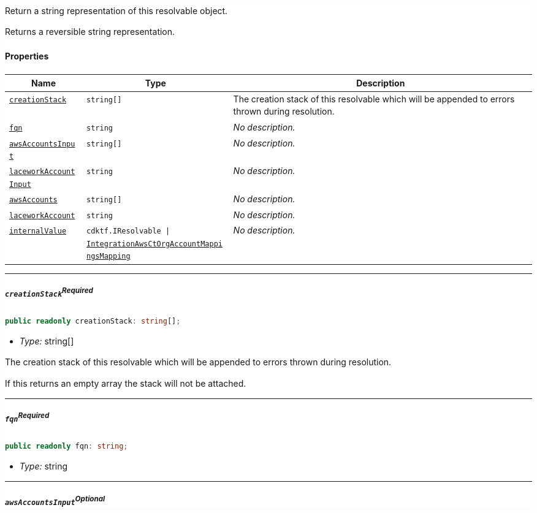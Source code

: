 Return a string representation of this resolvable object.

Returns a reversible string representation.


#### Properties <a name="Properties" id="Properties"></a>

| **Name** | **Type** | **Description** |
| --- | --- | --- |
| <code><a href="#rhizo-co-terraform-provider-lacework.integrationAwsCt.IntegrationAwsCtOrgAccountMappingsMappingOutputReference.property.creationStack">creationStack</a></code> | <code>string[]</code> | The creation stack of this resolvable which will be appended to errors thrown during resolution. |
| <code><a href="#rhizo-co-terraform-provider-lacework.integrationAwsCt.IntegrationAwsCtOrgAccountMappingsMappingOutputReference.property.fqn">fqn</a></code> | <code>string</code> | *No description.* |
| <code><a href="#rhizo-co-terraform-provider-lacework.integrationAwsCt.IntegrationAwsCtOrgAccountMappingsMappingOutputReference.property.awsAccountsInput">awsAccountsInput</a></code> | <code>string[]</code> | *No description.* |
| <code><a href="#rhizo-co-terraform-provider-lacework.integrationAwsCt.IntegrationAwsCtOrgAccountMappingsMappingOutputReference.property.laceworkAccountInput">laceworkAccountInput</a></code> | <code>string</code> | *No description.* |
| <code><a href="#rhizo-co-terraform-provider-lacework.integrationAwsCt.IntegrationAwsCtOrgAccountMappingsMappingOutputReference.property.awsAccounts">awsAccounts</a></code> | <code>string[]</code> | *No description.* |
| <code><a href="#rhizo-co-terraform-provider-lacework.integrationAwsCt.IntegrationAwsCtOrgAccountMappingsMappingOutputReference.property.laceworkAccount">laceworkAccount</a></code> | <code>string</code> | *No description.* |
| <code><a href="#rhizo-co-terraform-provider-lacework.integrationAwsCt.IntegrationAwsCtOrgAccountMappingsMappingOutputReference.property.internalValue">internalValue</a></code> | <code>cdktf.IResolvable \| <a href="#rhizo-co-terraform-provider-lacework.integrationAwsCt.IntegrationAwsCtOrgAccountMappingsMapping">IntegrationAwsCtOrgAccountMappingsMapping</a></code> | *No description.* |

---

##### `creationStack`<sup>Required</sup> <a name="creationStack" id="rhizo-co-terraform-provider-lacework.integrationAwsCt.IntegrationAwsCtOrgAccountMappingsMappingOutputReference.property.creationStack"></a>

```typescript
public readonly creationStack: string[];
```

- *Type:* string[]

The creation stack of this resolvable which will be appended to errors thrown during resolution.

If this returns an empty array the stack will not be attached.

---

##### `fqn`<sup>Required</sup> <a name="fqn" id="rhizo-co-terraform-provider-lacework.integrationAwsCt.IntegrationAwsCtOrgAccountMappingsMappingOutputReference.property.fqn"></a>

```typescript
public readonly fqn: string;
```

- *Type:* string

---

##### `awsAccountsInput`<sup>Optional</sup> <a name="awsAccountsInput" id="rhizo-co-terraform-provider-lacework.integrationAwsCt.IntegrationAwsCtOrgAccountMappingsMappingOutputReference.property.awsAccountsInput"></a>
